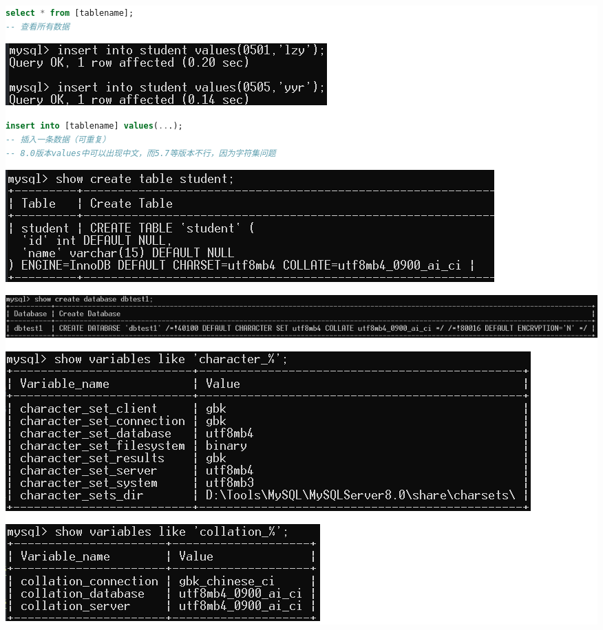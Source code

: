 ```sql
select * from [tablename];
-- 查看所有数据
```

![](Pics/Fundamental/fund_sql014.png)

```sql
insert into [tablename] values(...);
-- 插入一条数据（可重复）
-- 8.0版本values中可以出现中文，而5.7等版本不行，因为字符集问题
```

![](Pics/Fundamental/fund_sql013.png)

![](Pics/Fundamental/fund_sql015.png)

![](Pics/Fundamental/fund_sql016.png)

![](Pics/Fundamental/fund_sql017.png)
